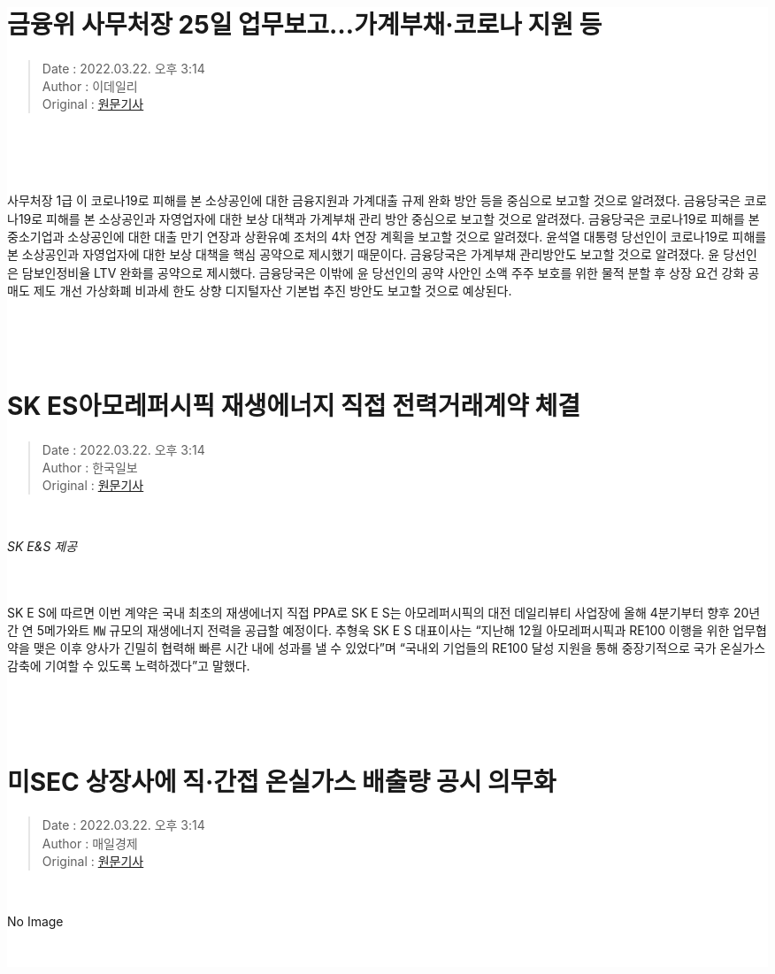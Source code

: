   
# 금융위 사무처장 25일 업무보고…가계부채·코로나 지원 등  
  
> Date : 2022.03.22. 오후 3:14  
> Author : 이데일리  
> Original : [원문기사](https://news.naver.com/main/read.naver?mode=LSD&mid=sec&sid1=101&oid=018&aid=0005171912)  
<br/>  
  
<img alt="" src="https://imgnews.pstatic.net/image/018/2022/03/22/0005171912_001_20220322151404165.jpg?type=w647"/>  
<br/><br/>  
  
사무처장 1급 이 코로나19로 피해를 본 소상공인에 대한 금융지원과 가계대출 규제 완화 방안 등을 중심으로 보고할 것으로 알려졌다.
금융당국은 코로나19로 피해를 본 소상공인과 자영업자에 대한 보상 대책과 가계부채 관리 방안 중심으로 보고할 것으로 알려졌다.
금융당국은 코로나19로 피해를 본 중소기업과 소상공인에 대한 대출 만기 연장과 상환유예 조처의 4차 연장 계획을 보고할 것으로 알려졌다.
윤석열 대통령 당선인이 코로나19로 피해를 본 소상공인과 자영업자에 대한 보상 대책을 핵심 공약으로 제시했기 때문이다.
금융당국은 가계부채 관리방안도 보고할 것으로 알려졌다.
윤 당선인은 담보인정비율 LTV 완화를 공약으로 제시했다.
금융당국은 이밖에 윤 당선인의 공약 사안인 소액 주주 보호를 위한 물적 분할 후 상장 요건 강화 공매도 제도 개선 가상화폐 비과세 한도 상향 디지털자산 기본법 추진 방안도 보고할 것으로 예상된다.  
<br/><br/><br/>  

  
# SK ES아모레퍼시픽 재생에너지 직접 전력거래계약 체결  
  
> Date : 2022.03.22. 오후 3:14  
> Author : 한국일보  
> Original : [원문기사](https://news.naver.com/main/read.naver?mode=LSD&mid=sec&sid1=101&oid=469&aid=0000664926)  
<br/>  
  
<img alt="" src="https://imgnews.pstatic.net/image/469/2022/03/22/0000664926_001_20220322151401824.jpg?type=w647"><em class="img_desc">SK E&amp;S 제공</em></img>  
<br/><br/>  
  
SK E S에 따르면 이번 계약은 국내 최초의 재생에너지 직접 PPA로 SK E S는 아모레퍼시픽의 대전 데일리뷰티 사업장에 올해 4분기부터 향후 20년간 연 5메가와트 ㎿ 규모의 재생에너지 전력을 공급할 예정이다.
추형욱 SK E S 대표이사는 “지난해 12월 아모레퍼시픽과 RE100 이행을 위한 업무협약을 맺은 이후 양사가 긴밀히 협력해 빠른 시간 내에 성과를 낼 수 있었다”며 “국내외 기업들의 RE100 달성 지원을 통해 중장기적으로 국가 온실가스 감축에 기여할 수 있도록 노력하겠다”고 말했다.  
<br/><br/><br/>  

  
# 미SEC 상장사에 직·간접 온실가스 배출량 공시 의무화  
  
> Date : 2022.03.22. 오후 3:14  
> Author : 매일경제  
> Original : [원문기사](https://news.naver.com/main/read.naver?mode=LSD&mid=sec&sid1=101&oid=009&aid=0004938234)  
<br/>  
  
No Image  
<br/><br/>  
  